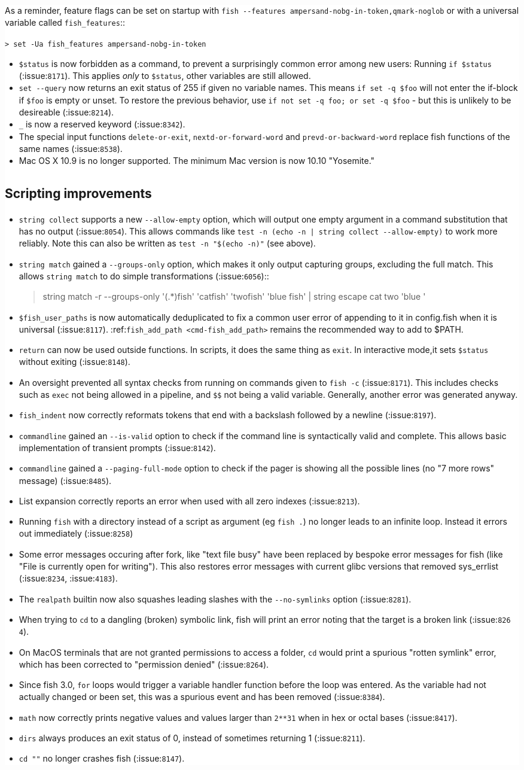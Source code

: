   As a reminder, feature flags can be set on startup with ``fish --features ampersand-nobg-in-token,qmark-noglob`` or with a universal variable called ``fish_features``::

    > set -Ua fish_features ampersand-nobg-in-token

- ``$status`` is now forbidden as a command, to prevent a surprisingly common error among new users: Running ``if $status`` (:issue:`8171`). This applies *only* to ``$status``, other variables are still allowed.
- ``set --query`` now returns an exit status of 255 if given no variable names. This means ``if set -q $foo`` will not enter the if-block if ``$foo`` is empty or unset. To restore the previous behavior, use ``if not set -q foo; or set -q $foo`` - but this is unlikely to be desireable (:issue:`8214`).
- ``_`` is now a reserved keyword (:issue:`8342`).
- The special input functions ``delete-or-exit``, ``nextd-or-forward-word`` and ``prevd-or-backward-word`` replace fish functions of the same names (:issue:`8538`).
- Mac OS X 10.9 is no longer supported. The minimum Mac version is now 10.10 "Yosemite."

Scripting improvements
----------------------
- ``string collect`` supports a new ``--allow-empty`` option, which will output one empty argument in a command substitution that has no output (:issue:`8054`). This allows commands like ``test -n (echo -n | string collect --allow-empty)`` to work more reliably. Note this can also be written as ``test -n "$(echo -n)"`` (see above).
- ``string match`` gained a ``--groups-only`` option, which makes it only output capturing groups, excluding the full match. This allows ``string match`` to do simple transformations (:issue:`6056`)::

    > string match -r --groups-only '(.*)fish' 'catfish' 'twofish' 'blue fish' | string escape
    cat
    two
    'blue '

- ``$fish_user_paths`` is now automatically deduplicated to fix a common user error of appending to it in config.fish when it is universal (:issue:`8117`). :ref:`fish_add_path <cmd-fish_add_path>` remains the recommended way to add to $PATH.
- ``return`` can now be used outside functions. In scripts, it does the same thing as ``exit``. In interactive mode,it sets ``$status`` without exiting (:issue:`8148`).
- An oversight prevented all syntax checks from running on commands given to ``fish -c`` (:issue:`8171`). This includes checks such as ``exec`` not being allowed in a pipeline, and ``$$`` not being a valid variable. Generally, another error was generated anyway.
- ``fish_indent`` now correctly reformats tokens that end with a backslash followed by a newline (:issue:`8197`).
- ``commandline`` gained an ``--is-valid`` option to check if the command line is syntactically valid and complete. This allows basic implementation of transient prompts (:issue:`8142`).
- ``commandline`` gained a ``--paging-full-mode`` option to check if the pager is showing all the possible lines (no "7 more rows" message) (:issue:`8485`).
- List expansion correctly reports an error when used with all zero indexes (:issue:`8213`).
- Running ``fish`` with a directory instead of a script as argument (eg ``fish .``) no longer leads to an infinite loop. Instead it errors out immediately (:issue:`8258`)
- Some error messages occuring after fork, like "text file busy" have been replaced by bespoke error messages for fish (like "File is currently open for writing"). This also restores error messages with current glibc versions that removed sys_errlist (:issue:`8234`, :issue:`4183`).
- The ``realpath`` builtin now also squashes leading slashes with the ``--no-symlinks`` option (:issue:`8281`).
- When trying to ``cd`` to a dangling (broken) symbolic link, fish will print an error noting that the target is a broken link (:issue:`8264`).
- On MacOS terminals that are not granted permissions to access a folder, ``cd`` would print a spurious "rotten symlink" error, which has been corrected to "permission denied" (:issue:`8264`).
- Since fish 3.0, ``for`` loops would trigger a variable handler function before the loop was entered. As the variable had not actually changed or been set, this was a spurious event and has been removed (:issue:`8384`).
- ``math`` now correctly prints negative values and values larger than ``2**31`` when in hex or octal bases (:issue:`8417`).
- ``dirs`` always produces an exit status of 0, instead of sometimes returning 1 (:issue:`8211`).
- ``cd ""`` no longer crashes fish (:issue:`8147`).